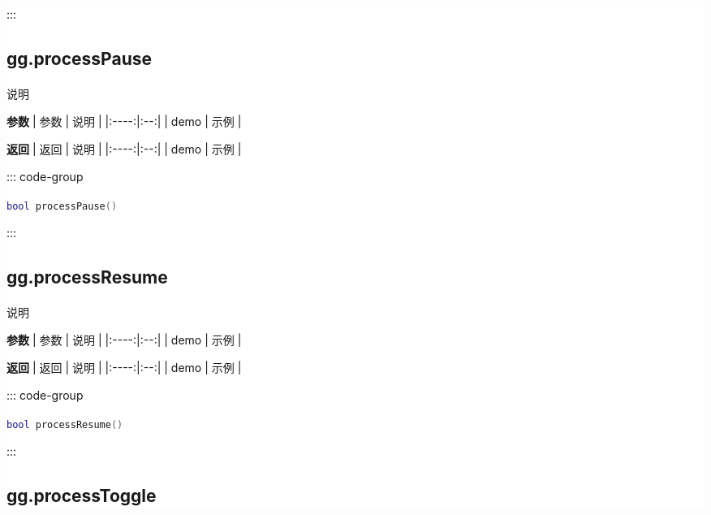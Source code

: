 :::

## gg.processPause

说明

**参数**
| 参数 | 说明 |
|:----:|:--:|
| demo | 示例 |

**返回**
| 返回 | 说明 |
|:----:|:--:|
| demo | 示例 |

::: code-group

```lua [默认]
bool processPause()
```

```lua [例子]

```

:::

## gg.processResume

说明

**参数**
| 参数 | 说明 |
|:----:|:--:|
| demo | 示例 |

**返回**
| 返回 | 说明 |
|:----:|:--:|
| demo | 示例 |

::: code-group

```lua [默认]
bool processResume()
```

```lua [例子]

```

:::

## gg.processToggle

